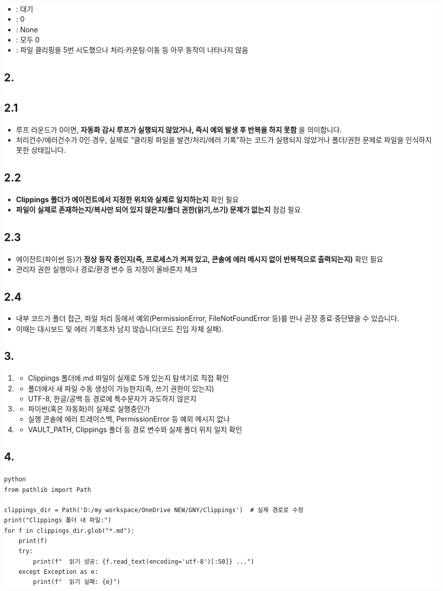 - : 대기
- : 0
- : None
- : 모두 0
- : 파일 클리핑을 5번 시도했으나 처리·카운팅·이동 등 아무 동작이 나타나지 않음

## 2.

## 2.1

- 루프 라운드가 0이면, **자동화 감시 루프가 실행되지 않았거나, 즉시 예외 발생 후 반복을 하지 못함** 을 의미합니다.
- 처리건수/에러건수가 0인 경우, 실제로 “클리핑 파일을 발견/처리/에러 기록”하는 코드가 실행되지 않았거나 폴더/권한 문제로 파일을 인식하지 못한 상태입니다.

## 2.2

- **Clippings 폴더가 에이전트에서 지정한 위치와 실제로 일치하는지** 확인 필요
- **파일이 실제로 존재하는지/복사만 되어 있지 않은지/폴더 권한(읽기,쓰기) 문제가 없는지** 점검 필요

## 2.3

- 에이전트(파이썬 등)가 **정상 동작 중인지(즉, 프로세스가 켜져 있고, 콘솔에 에러 메시지 없이 반복적으로 출력되는지)** 확인 필요
- 관리자 권한 실행이나 경로/환경 변수 등 지정이 올바른지 체크

## 2.4

- 내부 코드가 폴더 접근, 파일 처리 등에서 예외(PermissionError, FileNotFoundError 등)를 만나 곧장 종료‧중단됐을 수 있습니다.
- 이때는 대시보드 및 에러 기록조차 남지 않습니다(코드 진입 자체 실패).

## 3.

1. - Clippings 폴더에.md 파일이 실제로 5개 있는지 탐색기로 직접 확인
2. - 폴더에서 새 파일 수동 생성이 가능한지(즉, 쓰기 권한이 있는지)
	- UTF-8, 한글/공백 등 경로에 특수문자가 과도하지 않은지
3. - 파이썬(혹은 자동화)이 실제로 실행중인가
	- 실행 콘솔에 에러 트레이스백, PermissionError 등 예외 메시지 없나
4. - VAULT\_PATH, Clippings 폴더 등 경로 변수와 실제 폴더 위치 일치 확인

## 4.

```
python
from pathlib import Path

clippings_dir = Path('D:/my workspace/OneDrive NEW/GNY/Clippings')  # 실제 경로로 수정
print("Clippings 폴더 내 파일:")
for f in clippings_dir.glob("*.md"):
    print(f)
    try:
        print(f"  읽기 성공: {f.read_text(encoding='utf-8')[:50]} ...")
    except Exception as e:
        print(f"  읽기 실패: {e}")
```
